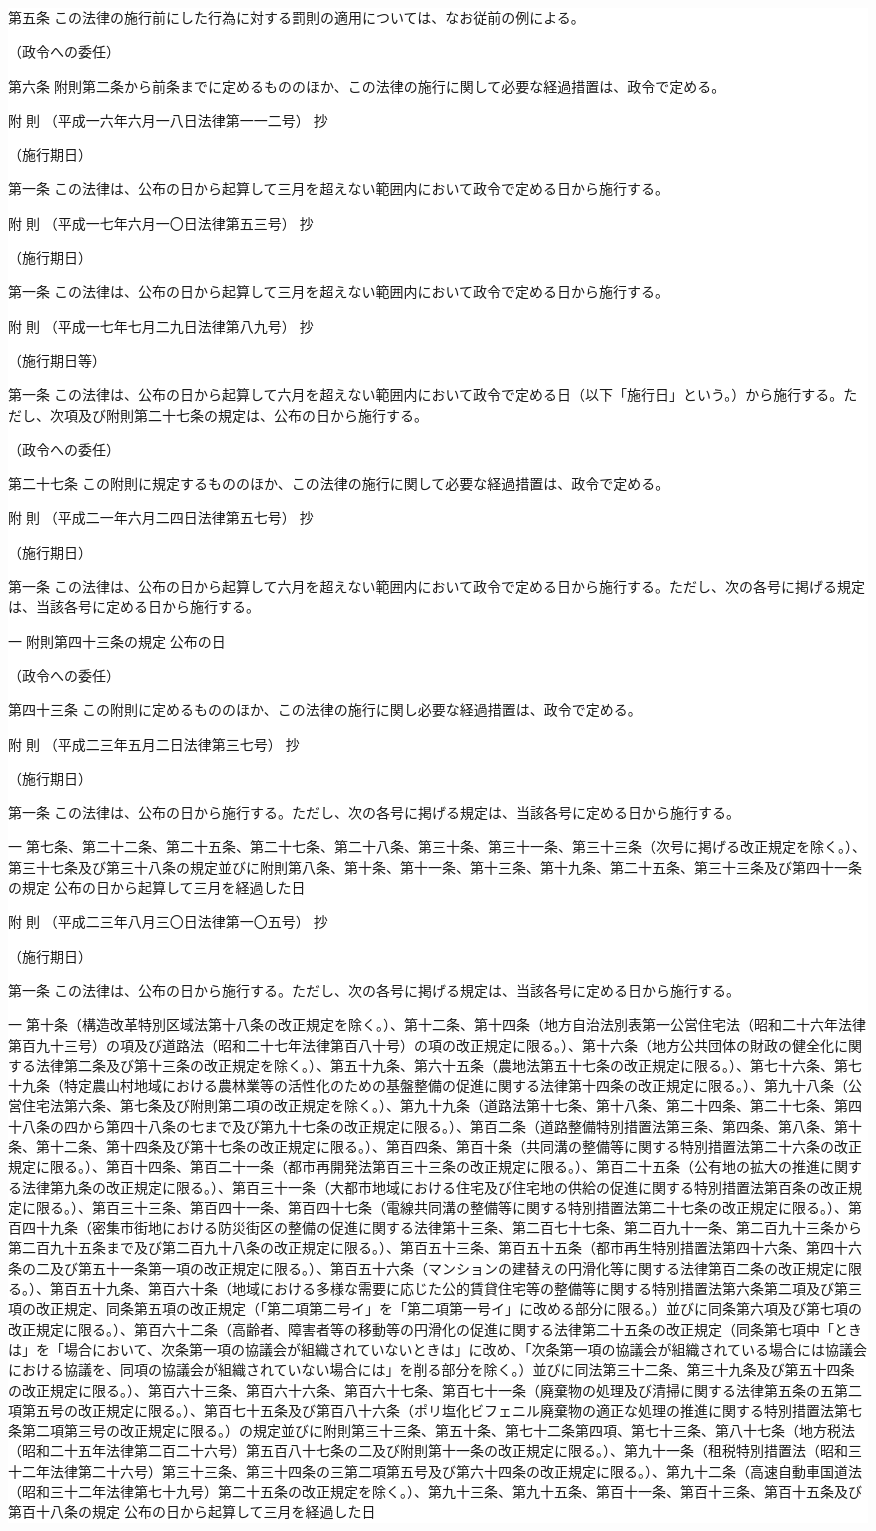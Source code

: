 第五条 この法律の施行前にした行為に対する罰則の適用については、なお従前の例による。

（政令への委任）

第六条 附則第二条から前条までに定めるもののほか、この法律の施行に関して必要な経過措置は、政令で定める。

附 則 （平成一六年六月一八日法律第一一二号） 抄

（施行期日）

第一条 この法律は、公布の日から起算して三月を超えない範囲内において政令で定める日から施行する。

附 則 （平成一七年六月一〇日法律第五三号） 抄

（施行期日）

第一条 この法律は、公布の日から起算して三月を超えない範囲内において政令で定める日から施行する。

附 則 （平成一七年七月二九日法律第八九号） 抄

（施行期日等）

第一条 この法律は、公布の日から起算して六月を超えない範囲内において政令で定める日（以下「施行日」という。）から施行する。ただし、次項及び附則第二十七条の規定は、公布の日から施行する。

（政令への委任）

第二十七条 この附則に規定するもののほか、この法律の施行に関して必要な経過措置は、政令で定める。

附 則 （平成二一年六月二四日法律第五七号） 抄

（施行期日）

第一条 この法律は、公布の日から起算して六月を超えない範囲内において政令で定める日から施行する。ただし、次の各号に掲げる規定は、当該各号に定める日から施行する。

一 附則第四十三条の規定 公布の日

（政令への委任）

第四十三条 この附則に定めるもののほか、この法律の施行に関し必要な経過措置は、政令で定める。

附 則 （平成二三年五月二日法律第三七号） 抄

（施行期日）

第一条 この法律は、公布の日から施行する。ただし、次の各号に掲げる規定は、当該各号に定める日から施行する。

一 第七条、第二十二条、第二十五条、第二十七条、第二十八条、第三十条、第三十一条、第三十三条（次号に掲げる改正規定を除く。）、第三十七条及び第三十八条の規定並びに附則第八条、第十条、第十一条、第十三条、第十九条、第二十五条、第三十三条及び第四十一条の規定 公布の日から起算して三月を経過した日

附 則 （平成二三年八月三〇日法律第一〇五号） 抄

（施行期日）

第一条 この法律は、公布の日から施行する。ただし、次の各号に掲げる規定は、当該各号に定める日から施行する。

一 第十条（構造改革特別区域法第十八条の改正規定を除く。）、第十二条、第十四条（地方自治法別表第一公営住宅法（昭和二十六年法律第百九十三号）の項及び道路法（昭和二十七年法律第百八十号）の項の改正規定に限る。）、第十六条（地方公共団体の財政の健全化に関する法律第二条及び第十三条の改正規定を除く。）、第五十九条、第六十五条（農地法第五十七条の改正規定に限る。）、第七十六条、第七十九条（特定農山村地域における農林業等の活性化のための基盤整備の促進に関する法律第十四条の改正規定に限る。）、第九十八条（公営住宅法第六条、第七条及び附則第二項の改正規定を除く。）、第九十九条（道路法第十七条、第十八条、第二十四条、第二十七条、第四十八条の四から第四十八条の七まで及び第九十七条の改正規定に限る。）、第百二条（道路整備特別措置法第三条、第四条、第八条、第十条、第十二条、第十四条及び第十七条の改正規定に限る。）、第百四条、第百十条（共同溝の整備等に関する特別措置法第二十六条の改正規定に限る。）、第百十四条、第百二十一条（都市再開発法第百三十三条の改正規定に限る。）、第百二十五条（公有地の拡大の推進に関する法律第九条の改正規定に限る。）、第百三十一条（大都市地域における住宅及び住宅地の供給の促進に関する特別措置法第百条の改正規定に限る。）、第百三十三条、第百四十一条、第百四十七条（電線共同溝の整備等に関する特別措置法第二十七条の改正規定に限る。）、第百四十九条（密集市街地における防災街区の整備の促進に関する法律第十三条、第二百七十七条、第二百九十一条、第二百九十三条から第二百九十五条まで及び第二百九十八条の改正規定に限る。）、第百五十三条、第百五十五条（都市再生特別措置法第四十六条、第四十六条の二及び第五十一条第一項の改正規定に限る。）、第百五十六条（マンションの建替えの円滑化等に関する法律第百二条の改正規定に限る。）、第百五十九条、第百六十条（地域における多様な需要に応じた公的賃貸住宅等の整備等に関する特別措置法第六条第二項及び第三項の改正規定、同条第五項の改正規定（「第二項第二号イ」を「第二項第一号イ」に改める部分に限る。）並びに同条第六項及び第七項の改正規定に限る。）、第百六十二条（高齢者、障害者等の移動等の円滑化の促進に関する法律第二十五条の改正規定（同条第七項中「ときは」を「場合において、次条第一項の協議会が組織されていないときは」に改め、「次条第一項の協議会が組織されている場合には協議会における協議を、同項の協議会が組織されていない場合には」を削る部分を除く。）並びに同法第三十二条、第三十九条及び第五十四条の改正規定に限る。）、第百六十三条、第百六十六条、第百六十七条、第百七十一条（廃棄物の処理及び清掃に関する法律第五条の五第二項第五号の改正規定に限る。）、第百七十五条及び第百八十六条（ポリ塩化ビフェニル廃棄物の適正な処理の推進に関する特別措置法第七条第二項第三号の改正規定に限る。）の規定並びに附則第三十三条、第五十条、第七十二条第四項、第七十三条、第八十七条（地方税法（昭和二十五年法律第二百二十六号）第五百八十七条の二及び附則第十一条の改正規定に限る。）、第九十一条（租税特別措置法（昭和三十二年法律第二十六号）第三十三条、第三十四条の三第二項第五号及び第六十四条の改正規定に限る。）、第九十二条（高速自動車国道法（昭和三十二年法律第七十九号）第二十五条の改正規定を除く。）、第九十三条、第九十五条、第百十一条、第百十三条、第百十五条及び第百十八条の規定 公布の日から起算して三月を経過した日
